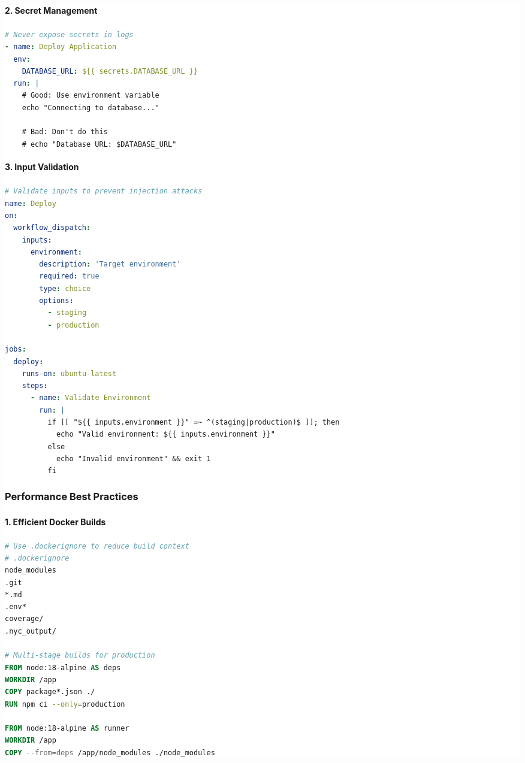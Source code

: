 #### 2. Secret Management
```yaml
# Never expose secrets in logs
- name: Deploy Application
  env:
    DATABASE_URL: ${{ secrets.DATABASE_URL }}
  run: |
    # Good: Use environment variable
    echo "Connecting to database..."
    
    # Bad: Don't do this
    # echo "Database URL: $DATABASE_URL"
```

#### 3. Input Validation
```yaml
# Validate inputs to prevent injection attacks
name: Deploy
on:
  workflow_dispatch:
    inputs:
      environment:
        description: 'Target environment'
        required: true
        type: choice
        options:
          - staging
          - production

jobs:
  deploy:
    runs-on: ubuntu-latest
    steps:
      - name: Validate Environment
        run: |
          if [[ "${{ inputs.environment }}" =~ ^(staging|production)$ ]]; then
            echo "Valid environment: ${{ inputs.environment }}"
          else
            echo "Invalid environment" && exit 1
          fi
```

### Performance Best Practices

#### 1. Efficient Docker Builds
```dockerfile
# Use .dockerignore to reduce build context
# .dockerignore
node_modules
.git
*.md
.env*
coverage/
.nyc_output/

# Multi-stage builds for production
FROM node:18-alpine AS deps
WORKDIR /app
COPY package*.json ./
RUN npm ci --only=production

FROM node:18-alpine AS runner
WORKDIR /app
COPY --from=deps /app/node_modules ./node_modules
```